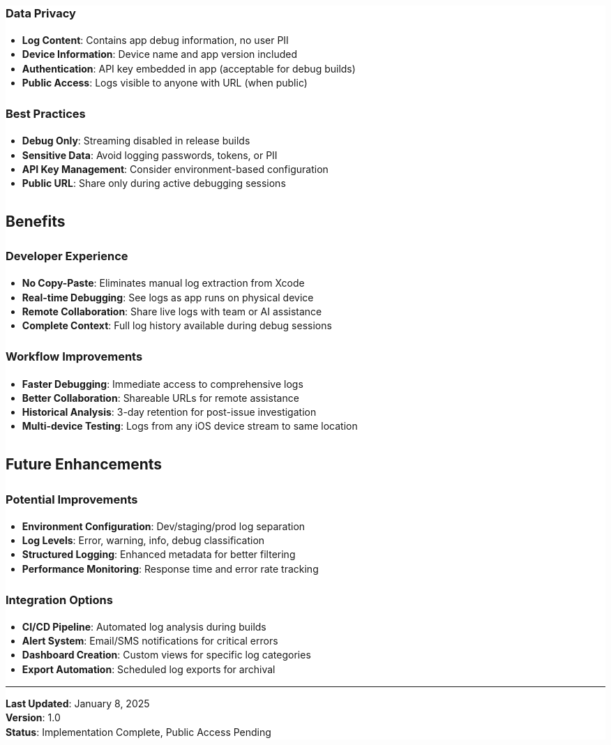 ### Data Privacy
- **Log Content**: Contains app debug information, no user PII
- **Device Information**: Device name and app version included
- **Authentication**: API key embedded in app (acceptable for debug builds)
- **Public Access**: Logs visible to anyone with URL (when public)

### Best Practices
- **Debug Only**: Streaming disabled in release builds
- **Sensitive Data**: Avoid logging passwords, tokens, or PII
- **API Key Management**: Consider environment-based configuration
- **Public URL**: Share only during active debugging sessions

## Benefits

### Developer Experience
- **No Copy-Paste**: Eliminates manual log extraction from Xcode
- **Real-time Debugging**: See logs as app runs on physical device
- **Remote Collaboration**: Share live logs with team or AI assistance
- **Complete Context**: Full log history available during debug sessions

### Workflow Improvements
- **Faster Debugging**: Immediate access to comprehensive logs
- **Better Collaboration**: Shareable URLs for remote assistance
- **Historical Analysis**: 3-day retention for post-issue investigation
- **Multi-device Testing**: Logs from any iOS device stream to same location

## Future Enhancements

### Potential Improvements
- **Environment Configuration**: Dev/staging/prod log separation
- **Log Levels**: Error, warning, info, debug classification
- **Structured Logging**: Enhanced metadata for better filtering
- **Performance Monitoring**: Response time and error rate tracking

### Integration Options
- **CI/CD Pipeline**: Automated log analysis during builds
- **Alert System**: Email/SMS notifications for critical errors
- **Dashboard Creation**: Custom views for specific log categories
- **Export Automation**: Scheduled log exports for archival

---

**Last Updated**: January 8, 2025  
**Version**: 1.0  
**Status**: Implementation Complete, Public Access Pending